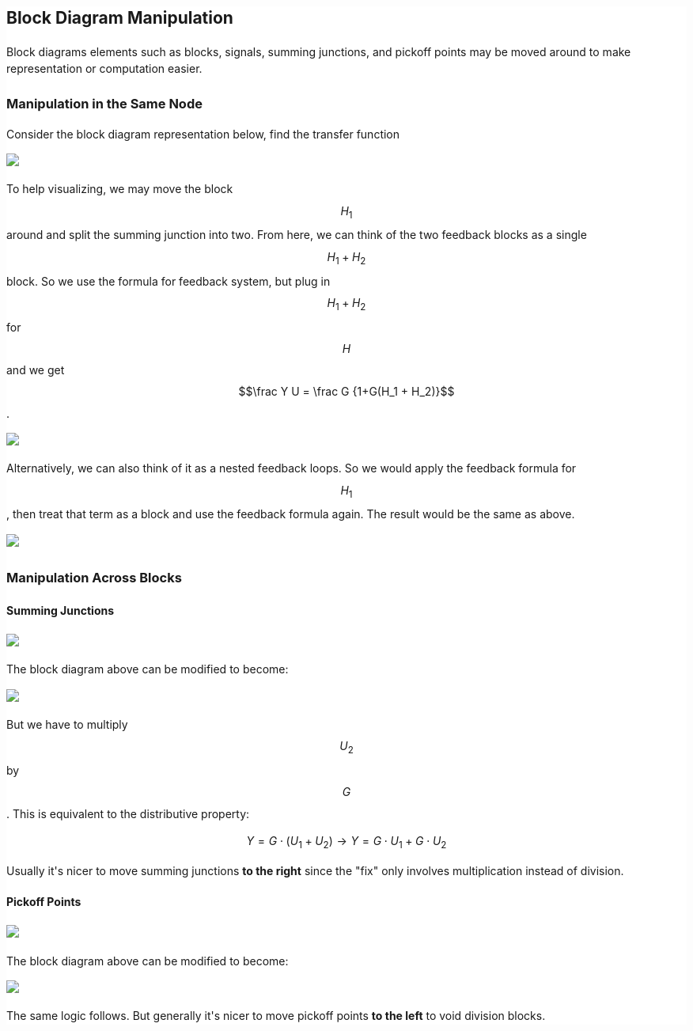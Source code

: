 ## Block Diagram Manipulation

Block diagrams elements such as blocks, signals, summing junctions, and pickoff points may be moved around to make representation or computation easier.

### Manipulation in the Same Node
Consider the block diagram representation below, find the transfer function

![](assets/ELEC341W1/block-ex3.svg)

To help visualizing, we may move the block $$H_1​$$ around and split the summing junction into two. From here, we can think of the two feedback blocks as a single $$H_1 + H_2​$$ block. So we use the formula for feedback system, but plug in $$H_1+H_2​$$ for $$H​$$ and we get $$\frac Y U = \frac G {1+G(H_1 + H_2)}​$$.

![](assets/ELEC341W1/block-ex3-1.svg)

Alternatively, we can also think of it as a nested feedback loops. So we would apply the feedback formula for $$H_1$$, then treat that term as a block and use the feedback formula again. The result would be the same as above.

![](assets/ELEC341W1/block-ex3-2.svg)

### Manipulation Across Blocks

#### Summing Junctions

![](assets/ELEC341W1/block-man-jun1.svg)

The block diagram above can be modified to become:

![](assets/ELEC341W1/block-man-jun2.svg)

But we have to multiply $$U_2$$ by $$G$$. This is equivalent to the distributive property:

$$
Y=G\cdot(U_1 +U_2 )\rightarrow Y=G\cdot U_1 + G\cdot U_2
$$

Usually it's nicer to move summing junctions **to the right** since the "fix" only involves multiplication instead of division.

#### Pickoff Points

![](assets/ELEC341W1/block-man-pp.svg)

The block diagram above can be modified to become:

![](assets/ELEC341W1/block-man-pp2.svg)

The same logic follows. But generally it's nicer to move pickoff points **to the left** to void division blocks.
